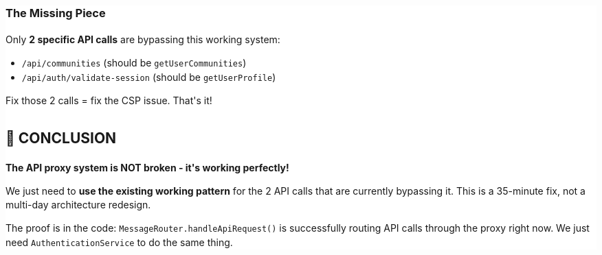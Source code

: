### **The Missing Piece**

Only **2 specific API calls** are bypassing this working system:
- `/api/communities` (should be `getUserCommunities`)
- `/api/auth/validate-session` (should be `getUserProfile`)

Fix those 2 calls = fix the CSP issue. That's it!

## 🏁 **CONCLUSION**

**The API proxy system is NOT broken - it's working perfectly!**

We just need to **use the existing working pattern** for the 2 API calls that are currently bypassing it. This is a 35-minute fix, not a multi-day architecture redesign.

The proof is in the code: `MessageRouter.handleApiRequest()` is successfully routing API calls through the proxy right now. We just need `AuthenticationService` to do the same thing. 
